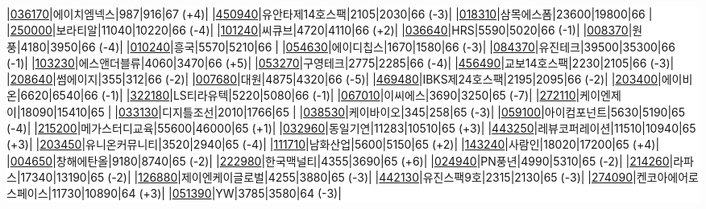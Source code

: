 |[036170](https://finance.daum.net/quotes/A036170)|에이치엠넥스|987|916|67 (+4)|
|[450940](https://finance.daum.net/quotes/A450940)|유안타제14호스팩|2105|2030|66 (-3)|
|[018310](https://finance.daum.net/quotes/A018310)|삼목에스폼|23600|19800|66 |
|[250000](https://finance.daum.net/quotes/A250000)|보라티알|11040|10220|66 (-4)|
|[101240](https://finance.daum.net/quotes/A101240)|씨큐브|4720|4110|66 (+2)|
|[036640](https://finance.daum.net/quotes/A036640)|HRS|5590|5020|66 (-1)|
|[008370](https://finance.daum.net/quotes/A008370)|원풍|4180|3950|66 (-4)|
|[010240](https://finance.daum.net/quotes/A010240)|흥국|5570|5210|66 |
|[054630](https://finance.daum.net/quotes/A054630)|에이디칩스|1670|1580|66 (-3)|
|[084370](https://finance.daum.net/quotes/A084370)|유진테크|39500|35300|66 (-1)|
|[103230](https://finance.daum.net/quotes/A103230)|에스앤더블류|4060|3470|66 (+5)|
|[053270](https://finance.daum.net/quotes/A053270)|구영테크|2775|2285|66 (-4)|
|[456490](https://finance.daum.net/quotes/A456490)|교보14호스팩|2230|2105|66 (-3)|
|[208640](https://finance.daum.net/quotes/A208640)|썸에이지|355|312|66 (-2)|
|[007680](https://finance.daum.net/quotes/A007680)|대원|4875|4320|66 (-5)|
|[469480](https://finance.daum.net/quotes/A469480)|IBKS제24호스팩|2195|2095|66 (-2)|
|[203400](https://finance.daum.net/quotes/A203400)|에이비온|6620|6540|66 (-1)|
|[322180](https://finance.daum.net/quotes/A322180)|LS티라유텍|5220|5080|66 (-1)|
|[067010](https://finance.daum.net/quotes/A067010)|이씨에스|3690|3250|65 (-7)|
|[272110](https://finance.daum.net/quotes/A272110)|케이엔제이|18090|15410|65 |
|[033130](https://finance.daum.net/quotes/A033130)|디지틀조선|2010|1766|65 |
|[038530](https://finance.daum.net/quotes/A038530)|케이바이오|345|258|65 (-3)|
|[059100](https://finance.daum.net/quotes/A059100)|아이컴포넌트|5630|5190|65 (-4)|
|[215200](https://finance.daum.net/quotes/A215200)|메가스터디교육|55600|46000|65 (+1)|
|[032960](https://finance.daum.net/quotes/A032960)|동일기연|11283|10510|65 (+3)|
|[443250](https://finance.daum.net/quotes/A443250)|레뷰코퍼레이션|11510|10940|65 (+3)|
|[203450](https://finance.daum.net/quotes/A203450)|유니온커뮤니티|3520|2940|65 (-4)|
|[111710](https://finance.daum.net/quotes/A111710)|남화산업|5600|5150|65 (+2)|
|[143240](https://finance.daum.net/quotes/A143240)|사람인|18020|17200|65 (+4)|
|[004650](https://finance.daum.net/quotes/A004650)|창해에탄올|9180|8740|65 (-2)|
|[222980](https://finance.daum.net/quotes/A222980)|한국맥널티|4355|3690|65 (+6)|
|[024940](https://finance.daum.net/quotes/A024940)|PN풍년|4990|5310|65 (-2)|
|[214260](https://finance.daum.net/quotes/A214260)|라파스|17340|13190|65 (-2)|
|[126880](https://finance.daum.net/quotes/A126880)|제이엔케이글로벌|4255|3880|65 (-3)|
|[442130](https://finance.daum.net/quotes/A442130)|유진스팩9호|2315|2130|65 (-3)|
|[274090](https://finance.daum.net/quotes/A274090)|켄코아에어로스페이스|11730|10890|64 (+3)|
|[051390](https://finance.daum.net/quotes/A051390)|YW|3785|3580|64 (-3)|